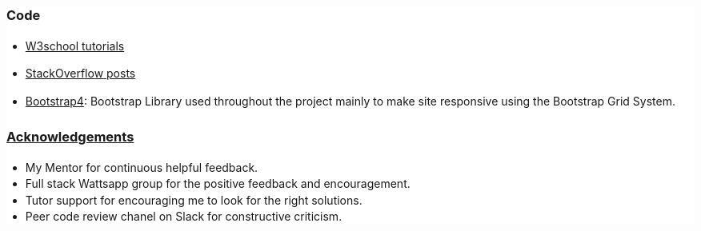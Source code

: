 ### Code

-    [W3school tutorials](https://www.w3schools.com/default.asp)

-    [StackOverflow posts](https://stackoverflow.com) 

-   [Bootstrap4](https://getbootstrap.com/docs/4.4/getting-started/introduction/): Bootstrap Library used throughout the project mainly to make site responsive using the Bootstrap Grid System.



### [Acknowledgements](#acknowledgements)

-   My Mentor for continuous helpful feedback.
-   Full stack Wattsapp group for the positive feedback and encouragement.
-   Tutor support for encouraging me to look for the right solutions.
-   Peer code review chanel on Slack for constructive criticism.
